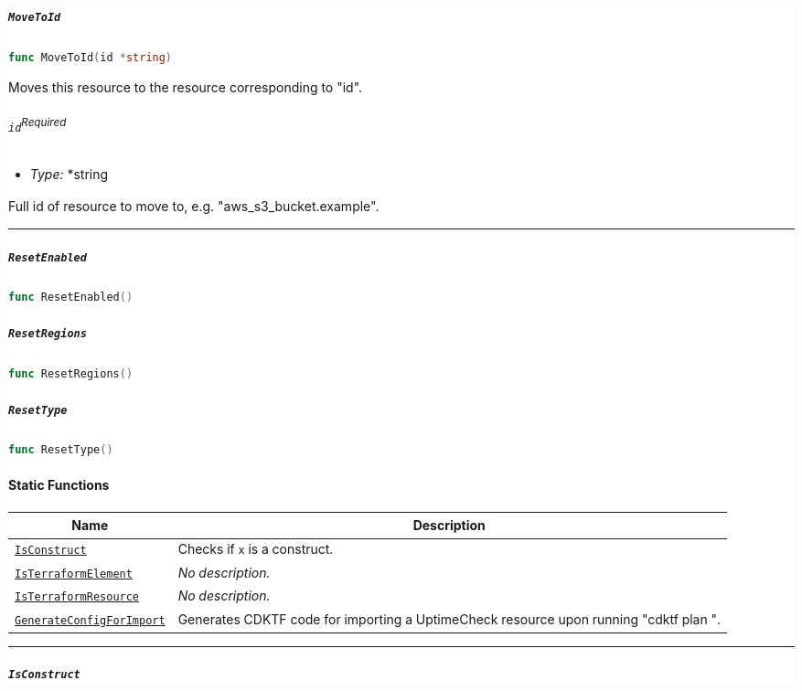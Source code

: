 
##### `MoveToId` <a name="MoveToId" id="@cdktf/provider-digitalocean.uptimeCheck.UptimeCheck.moveToId"></a>

```go
func MoveToId(id *string)
```

Moves this resource to the resource corresponding to "id".

###### `id`<sup>Required</sup> <a name="id" id="@cdktf/provider-digitalocean.uptimeCheck.UptimeCheck.moveToId.parameter.id"></a>

- *Type:* *string

Full id of resource to move to, e.g. "aws_s3_bucket.example".

---

##### `ResetEnabled` <a name="ResetEnabled" id="@cdktf/provider-digitalocean.uptimeCheck.UptimeCheck.resetEnabled"></a>

```go
func ResetEnabled()
```

##### `ResetRegions` <a name="ResetRegions" id="@cdktf/provider-digitalocean.uptimeCheck.UptimeCheck.resetRegions"></a>

```go
func ResetRegions()
```

##### `ResetType` <a name="ResetType" id="@cdktf/provider-digitalocean.uptimeCheck.UptimeCheck.resetType"></a>

```go
func ResetType()
```

#### Static Functions <a name="Static Functions" id="Static Functions"></a>

| **Name** | **Description** |
| --- | --- |
| <code><a href="#@cdktf/provider-digitalocean.uptimeCheck.UptimeCheck.isConstruct">IsConstruct</a></code> | Checks if `x` is a construct. |
| <code><a href="#@cdktf/provider-digitalocean.uptimeCheck.UptimeCheck.isTerraformElement">IsTerraformElement</a></code> | *No description.* |
| <code><a href="#@cdktf/provider-digitalocean.uptimeCheck.UptimeCheck.isTerraformResource">IsTerraformResource</a></code> | *No description.* |
| <code><a href="#@cdktf/provider-digitalocean.uptimeCheck.UptimeCheck.generateConfigForImport">GenerateConfigForImport</a></code> | Generates CDKTF code for importing a UptimeCheck resource upon running "cdktf plan <stack-name>". |

---

##### `IsConstruct` <a name="IsConstruct" id="@cdktf/provider-digitalocean.uptimeCheck.UptimeCheck.isConstruct"></a>
